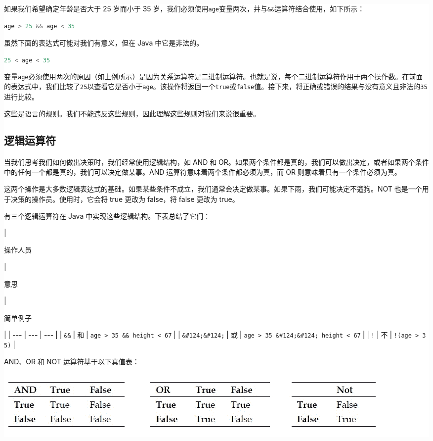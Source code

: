 如果我们希望确定年龄是否大于 25 岁而小于 35 岁，我们必须使用`age`变量两次，并与`&&`运算符结合使用，如下所示：

```java
age > 25 && age < 35
```

虽然下面的表达式可能对我们有意义，但在 Java 中它是非法的。

```java
25 < age < 35
```

变量`age`必须使用两次的原因（如上例所示）是因为关系运算符是二进制运算符。也就是说，每个二进制运算符作用于两个操作数。在前面的表达式中，我们比较了`25`以查看它是否小于`age`。该操作将返回一个`true`或`false`值。接下来，将正确或错误的结果与没有意义且非法的`35`进行比较。

这些是语言的规则。我们不能违反这些规则，因此理解这些规则对我们来说很重要。

## 逻辑运算符

当我们思考我们如何做出决策时，我们经常使用逻辑结构，如 AND 和 OR。如果两个条件都是真的，我们可以做出决定，或者如果两个条件中的任何一个都是真的，我们可以决定做某事。AND 运算符意味着两个条件都必须为真，而 OR 则意味着只有一个条件必须为真。

这两个操作是大多数逻辑表达式的基础。如果某些条件不成立，我们通常会决定做某事。如果下雨，我们可能决定不遛狗。NOT 也是一个用于决策的操作员。使用时，它会将 true 更改为 false，将 false 更改为 true。

有三个逻辑运算符在 Java 中实现这些逻辑结构。下表总结了它们：

<colgroup><col style="text-align: left"> <col style="text-align: left"> <col style="text-align: left"></colgroup> 
| 

操作人员

 | 

意思

 | 

简单例子

 |
| --- | --- | --- |
| `&&` | 和 | `age > 35 && height < 67` |
| `&#124;&#124;` | 或 | `age > 35 &#124;&#124; height < 67` |
| `!` | 不 | `!(age > 35)` |

AND、OR 和 NOT 运算符基于以下真值表：

![Logical operators](img/7324_02_07.jpg)
